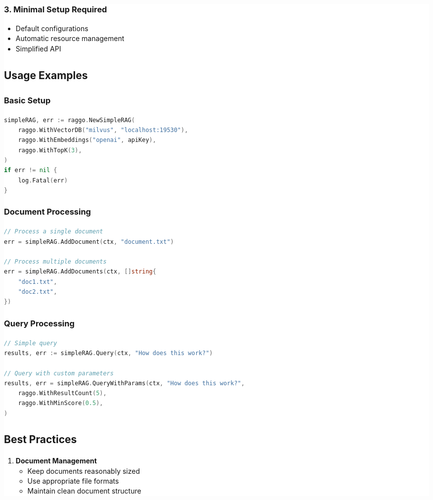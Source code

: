 ### 3. Minimal Setup Required
- Default configurations
- Automatic resource management
- Simplified API

## Usage Examples

### Basic Setup
```go
simpleRAG, err := raggo.NewSimpleRAG(
    raggo.WithVectorDB("milvus", "localhost:19530"),
    raggo.WithEmbeddings("openai", apiKey),
    raggo.WithTopK(3),
)
if err != nil {
    log.Fatal(err)
}
```

### Document Processing
```go
// Process a single document
err = simpleRAG.AddDocument(ctx, "document.txt")

// Process multiple documents
err = simpleRAG.AddDocuments(ctx, []string{
    "doc1.txt",
    "doc2.txt",
})
```

### Query Processing
```go
// Simple query
results, err := simpleRAG.Query(ctx, "How does this work?")

// Query with custom parameters
results, err = simpleRAG.QueryWithParams(ctx, "How does this work?", 
    raggo.WithResultCount(5),
    raggo.WithMinScore(0.5),
)
```

## Best Practices

1. **Document Management**
   - Keep documents reasonably sized
   - Use appropriate file formats
   - Maintain clean document structure
